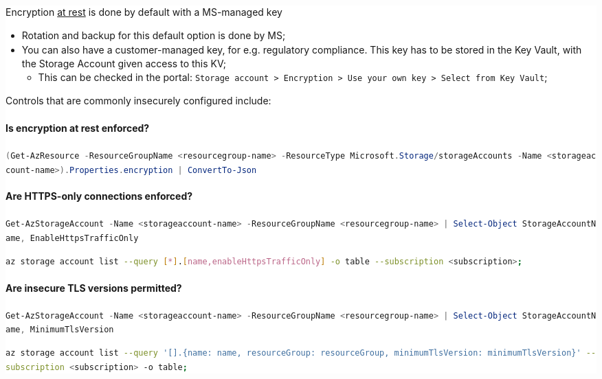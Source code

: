 Encryption <u>at rest</u> is done by default with a MS-managed key

- Rotation and backup for this default option is done by MS;
- You can also have a customer-managed key, for e.g. regulatory compliance. This key has to be stored in the Key Vault, with the Storage Account given access to this KV;
  - This can be checked in the portal: `Storage account > Encryption > Use your own key > Select from Key Vault`;

Controls that are commonly insecurely configured include:

#### Is encryption at rest enforced?

<Tabs>
  <TabItem value="posh" label="PowerShell">

```powershell
(Get-AzResource -ResourceGroupName <resourcegroup-name> -ResourceType Microsoft.Storage/storageAccounts -Name <storageaccount-name>).Properties.encryption | ConvertTo-Json
```

  </TabItem>
</Tabs>

#### Are HTTPS-only connections enforced?

<Tabs>
  <TabItem value="posh" label="PowerShell">

```powershell
Get-AzStorageAccount -Name <storageaccount-name> -ResourceGroupName <resourcegroup-name> | Select-Object StorageAccountName, EnableHttpsTrafficOnly
```

  </TabItem>
  <TabItem value="az" label="Azure CLI">

```bash
az storage account list --query [*].[name,enableHttpsTrafficOnly] -o table --subscription <subscription>;
```

  </TabItem>
</Tabs>

#### Are insecure TLS versions permitted?

<Tabs>
  <TabItem value="posh" label="PowerShell">

```powershell
Get-AzStorageAccount -Name <storageaccount-name> -ResourceGroupName <resourcegroup-name> | Select-Object StorageAccountName, MinimumTlsVersion
```

  </TabItem>
  <TabItem value="az" label="Azure CLI">

```bash
az storage account list --query '[].{name: name, resourceGroup: resourceGroup, minimumTlsVersion: minimumTlsVersion}' --subscription <subscription> -o table;
```
